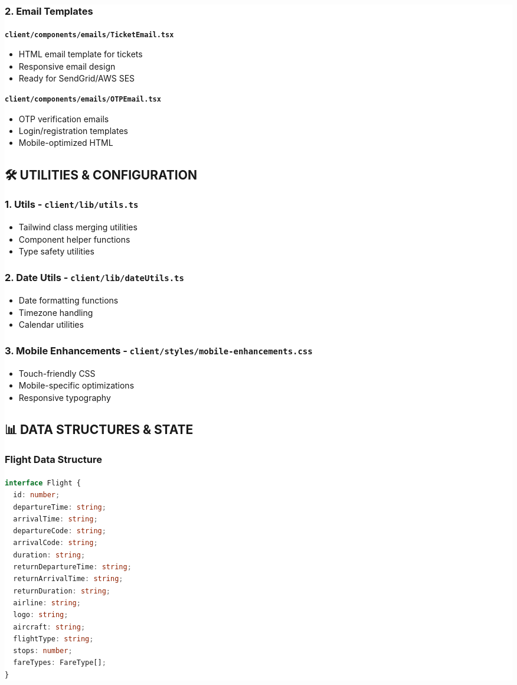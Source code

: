 ### **2. Email Templates**

**`client/components/emails/TicketEmail.tsx`**

- HTML email template for tickets
- Responsive email design
- Ready for SendGrid/AWS SES

**`client/components/emails/OTPEmail.tsx`**

- OTP verification emails
- Login/registration templates
- Mobile-optimized HTML

## 🛠 UTILITIES & CONFIGURATION

### **1. Utils - `client/lib/utils.ts`**

- Tailwind class merging utilities
- Component helper functions
- Type safety utilities

### **2. Date Utils - `client/lib/dateUtils.ts`**

- Date formatting functions
- Timezone handling
- Calendar utilities

### **3. Mobile Enhancements - `client/styles/mobile-enhancements.css`**

- Touch-friendly CSS
- Mobile-specific optimizations
- Responsive typography

## 📊 DATA STRUCTURES & STATE

### **Flight Data Structure**

```typescript
interface Flight {
  id: number;
  departureTime: string;
  arrivalTime: string;
  departureCode: string;
  arrivalCode: string;
  duration: string;
  returnDepartureTime: string;
  returnArrivalTime: string;
  returnDuration: string;
  airline: string;
  logo: string;
  aircraft: string;
  flightType: string;
  stops: number;
  fareTypes: FareType[];
}
```
